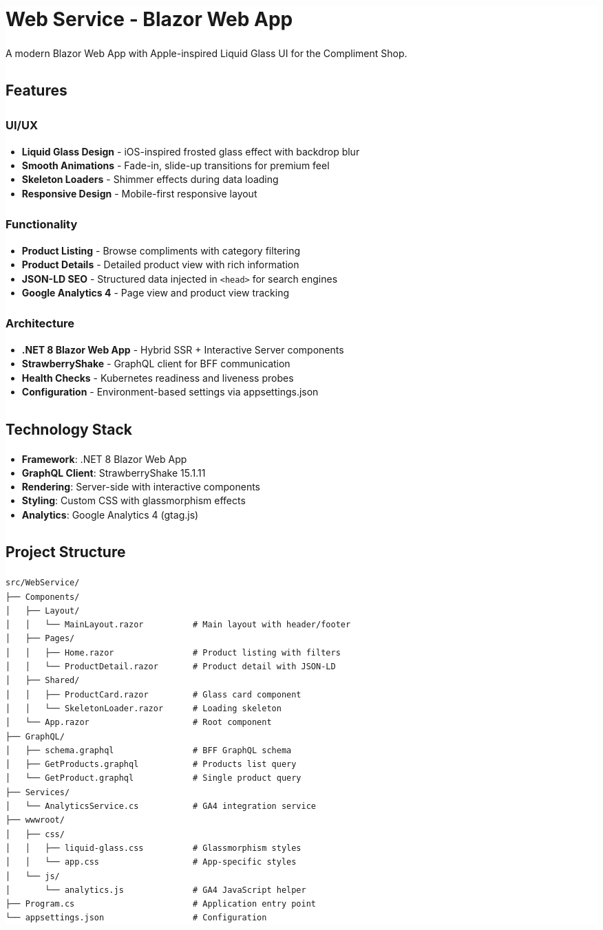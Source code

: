 # Web Service - Blazor Web App

A modern Blazor Web App with Apple-inspired Liquid Glass UI for the Compliment Shop.

## Features

### UI/UX
- **Liquid Glass Design** - iOS-inspired frosted glass effect with backdrop blur
- **Smooth Animations** - Fade-in, slide-up transitions for premium feel
- **Skeleton Loaders** - Shimmer effects during data loading
- **Responsive Design** - Mobile-first responsive layout

### Functionality
- **Product Listing** - Browse compliments with category filtering
- **Product Details** - Detailed product view with rich information
- **JSON-LD SEO** - Structured data injected in `<head>` for search engines
- **Google Analytics 4** - Page view and product view tracking

### Architecture
- **.NET 8 Blazor Web App** - Hybrid SSR + Interactive Server components
- **StrawberryShake** - GraphQL client for BFF communication
- **Health Checks** - Kubernetes readiness and liveness probes
- **Configuration** - Environment-based settings via appsettings.json

## Technology Stack

- **Framework**: .NET 8 Blazor Web App
- **GraphQL Client**: StrawberryShake 15.1.11
- **Rendering**: Server-side with interactive components
- **Styling**: Custom CSS with glassmorphism effects
- **Analytics**: Google Analytics 4 (gtag.js)

## Project Structure

```
src/WebService/
├── Components/
│   ├── Layout/
│   │   └── MainLayout.razor          # Main layout with header/footer
│   ├── Pages/
│   │   ├── Home.razor                # Product listing with filters
│   │   └── ProductDetail.razor       # Product detail with JSON-LD
│   ├── Shared/
│   │   ├── ProductCard.razor         # Glass card component
│   │   └── SkeletonLoader.razor      # Loading skeleton
│   └── App.razor                     # Root component
├── GraphQL/
│   ├── schema.graphql                # BFF GraphQL schema
│   ├── GetProducts.graphql           # Products list query
│   └── GetProduct.graphql            # Single product query
├── Services/
│   └── AnalyticsService.cs           # GA4 integration service
├── wwwroot/
│   ├── css/
│   │   ├── liquid-glass.css          # Glassmorphism styles
│   │   └── app.css                   # App-specific styles
│   └── js/
│       └── analytics.js              # GA4 JavaScript helper
├── Program.cs                        # Application entry point
└── appsettings.json                  # Configuration
```